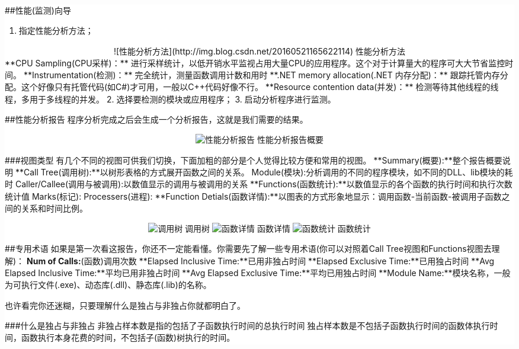 ##性能(监测)向导
1. 指定性能分析方法；
<center>![性能分析方法](http://img.blog.csdn.net/20160521165622114)
性能分析方法</center>
**CPU Sampling(CPU采样)：**
进行采样统计，以低开销水平监视占用大量CPU的应用程序。这个对于计算量大的程序可大大节省监控时间。
**Instrumentation(检测)：**
完全统计，测量函数调用计数和用时
**.NET memory allocation(.NET 内存分配)：**
跟踪托管内存分配。这个好像只有托管代码(如C#)才可用，一般以C++代码好像不行。
**Resource contention data(并发)：**
检测等待其他线程的线程，多用于多线程的并发。
2. 选择要检测的模块或应用程序；
3. 启动分析程序进行监测。

##性能分析报告
程序分析完成之后会生成一个分析报告，这就是我们需要的结果。
<center><img alt="性能分析报告" src="http://img.blog.csdn.net/20160521172906128" width="90%"/>
性能分析报告概要</center>

###视图类型
有几个不同的视图可供我们切换，下面加粗的部分是个人觉得比较方便和常用的视图。
**Summary(概要):**整个报告概要说明
**Call Tree(调用树):**以树形表格的方式展开函数之间的关系。
Module(模块):分析调用的不同的程序模块，如不同的DLL、lib模块的耗时
Caller/Callee(调用与被调用):以数值显示的调用与被调用的关系
**Functions(函数统计):**以数值显示的各个函数的执行时间和执行次数统计值
Marks(标记):
Processers(进程):
**Function Detials(函数详情):**以图表的方式形象地显示：调用函数-当前函数-被调用子函数之间的关系和时间比例。
<center>
<img alt="调用树" src="http://img.blog.csdn.net/20160521175344367" width="90%" />
调用树
<img alt="函数详情" src="http://img.blog.csdn.net/20160521175359498" width="90%" />
函数详情
<img alt="函数统计" src="http://img.blog.csdn.net/20160521175417914" width="90%" />
函数统计
</center>

##专用术语
如果是第一次看这报告，你还不一定能看懂。你需要先了解一些专用术语(你可以对照着Call Tree视图和Functions视图去理解)：
**Num of Calls:**(函数)调用次数
**Elapsed Inclusive Time:**已用非独占时间
**Elapsed Exclusive Time:**已用独占时间
**Avg Elapsed Inclusive Time:**平均已用非独占时间
**Avg Elapsed Exclusive Time:**平均已用独占时间
**Module Name:**模块名称，一般为可执行文件(.exe)、动态库(.dll)、静态库(.lib)的名称。

也许看完你还迷糊，只要理解什么是独占与非独占你就都明白了。

###什么是独占与非独占
非独占样本数是指的包括了子函数执行时间的总执行时间
独占样本数是不包括子函数执行时间的函数体执行时间，函数执行本身花费的时间，不包括子(函数)树执行的时间。
